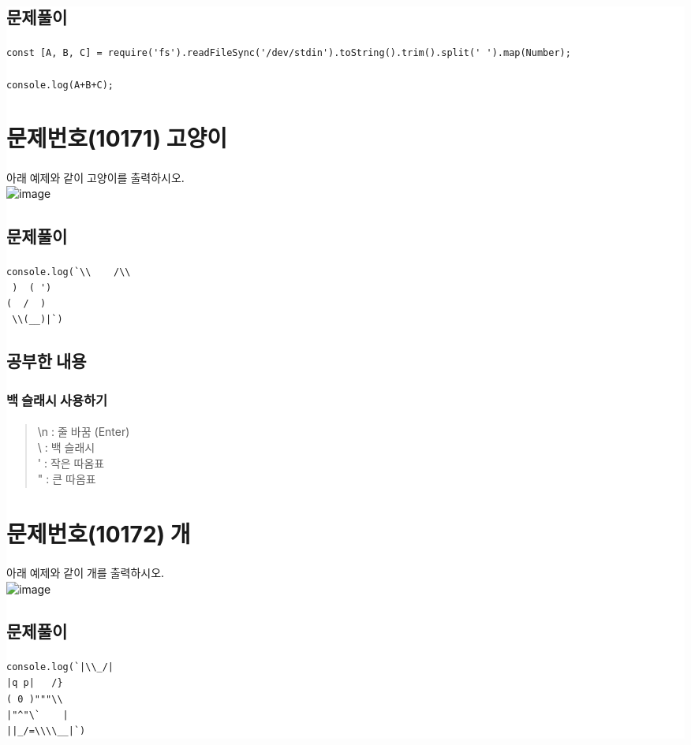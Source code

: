 ## 문제풀이
```
const [A, B, C] = require('fs').readFileSync('/dev/stdin').toString().trim().split(' ').map(Number);

console.log(A+B+C);
```
# 문제번호(10171) 고양이
아래 예제와 같이 고양이를 출력하시오.  
![image](https://github.com/JavaScript-Coding-Test-Study/che/assets/132250432/a5aa532a-b9f1-4285-9980-43a77c114ff1)

## 문제풀이
```
console.log(`\\    /\\
 )  ( ')
(  /  )
 \\(__)|`)
```
## 공부한 내용
### 백 슬래시 사용하기
> \n : 줄 바꿈 (Enter)  
> \\ : 백 슬래시  
> \' : 작은 따옴표  
> \" : 큰 따옴표  

# 문제번호(10172) 개
아래 예제와 같이 개를 출력하시오.  
![image](https://github.com/JavaScript-Coding-Test-Study/che/assets/132250432/6d2e6193-51a0-46ba-96d0-ea3fc771e634)

## 문제풀이
```
console.log(`|\\_/|
|q p|   /}
( 0 )"""\\
|"^"\`    |
||_/=\\\\__|`)
```